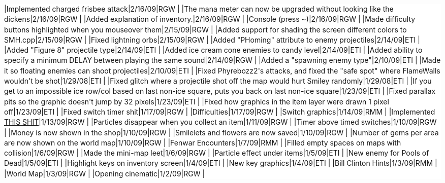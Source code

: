 |Implemented charged frisbee attack|2/16/09|RGW    |
|The mana meter can now be upgraded without looking like the dickens|2/16/09|RGW    |
|Added explanation of inventory.|2/16/09|RGW    |
|Console (press ~)|2/16/09|RGW    |
|Made difficulty buttons highlighted when you mouseover them|2/15/09|RGW    |
|Added support for shading the screen different colors to SMH.cpp|2/15/09|RGW    |
|Fixed lightning orbs|2/15/09|RGW    |
|Added "PHoming" attribute to enemy projectiles|2/14/09|ETI    |
|Added "Figure 8" projectile type|2/14/09|ETI    |
|Added ice cream cone enemies to candy level|2/14/09|ETI    |
|Added ability to specify a minimum DELAY between playing the same sound|2/14/09|RGW    |
|Added a "spawning enemy type"|2/10/09|ETI    |
|Made it so floating enemies can shoot projectiles|2/10/09|ETI    |
|Fixed Phyrebozz2's attacks, and fixed the "safe spot" where FlameWalls wouldn't be shot|1/29/08|ETI    |
|Fixed glitch where a projectile shot off the map would hurt Smiley randomly|1/29/08|ETI    |
|If you get to an impossible ice row/col based on last non-ice square, puts you back on last non-ice square|1/23/09|ETI    |
|Fixed parallax pits so the graphic doesn't jump by 32 pixels|1/23/09|ETI    |
|Fixed how graphics in the item layer were drawn 1 pixel off|1/23/09|ETI    |
|Fixed switch timer shit|1/17/09|RGW    |
|Difficulties|1/17/09|RGW    |
|Switch graphics|1/14/09|RMM    |
|Implemented [THIS SHIT](LootSummary.md)|1/13/09|RGW    |
|Particles disappear when you collect an item|1/11/09|RGW    |
|Timer above timed switches|1/10/09|RGW    |
|Money is now shown in the shop|1/10/09|RGW    |
|Smilelets and flowers are now saved|1/10/09|RGW    |
|Number of gems per area are now shown on the world map|1/10/09|RGW    |
|Fenwar Encounters|1/7/09|RMM    |
|Filled empty spaces on maps with collision|1/6/09|RGW    |
|Made the mini-map leet|1/6/09|RGW    |
|Particle effect under items|1/5/09|ETI    |
|New enemy for Pools of Dead|1/5/09|ETI    |
|Highlight keys on inventory screen|1/4/09|ETI    |
|New key graphics|1/4/09|ETI    |
|Bill Clinton Hints|1/3/09|RMM    |
|World Map|1/3/09|RGW    |
|Opening cinematic|1/2/09|RGW    |